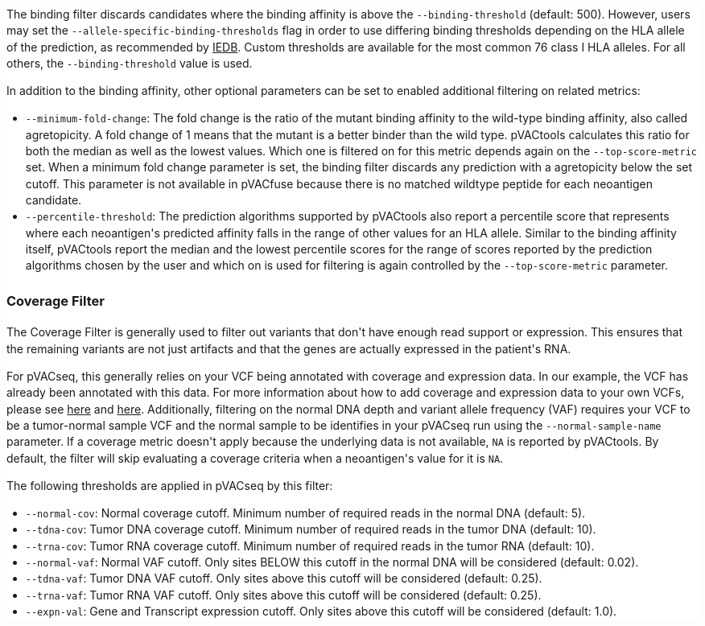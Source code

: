 The binding filter discards candidates where the binding affinity is above the
`--binding-threshold` (default: 500). However, users may set the
`--allele-specific-binding-thresholds` flag in order to use differing binding
thresholds depending on the HLA allele of the prediction, as recommended by
[IEDB](https://help.iedb.org/hc/en-us/articles/114094152371-What-thresholds-cut-offs-should-I-use-for-MHC-class-I-and-II-binding-predictions).
Custom thresholds are available for the most common 76 class I HLA alleles.
For all others, the `--binding-threshold` value is used.

In addition to the binding affinity, other optional parameters can be set to
enabled additional filtering on related metrics:

- `--minimum-fold-change`: The fold change is the ratio of the mutant binding affinity to
  the wild-type binding affinity, also called agretopicity. A fold change of 1
  means that the mutant is a better binder than the wild type. pVACtools
  calculates this ratio for both the median as well as the lowest values.
  Which one is filtered on for this metric depends again on the
  `--top-score-metric` set. When a minimum fold change parameter is set, the binding filter
  discards any prediction with a agretopicity below the set cutoff. This
  parameter is not available in pVACfuse because there is no matched wildtype
  peptide for each neoantigen candidate.
- `--percentile-threshold`: The prediction algorithms supported by pVACtools
  also report a percentile score that represents where each neoantigen's predicted
  affinity falls in the range of other values for an HLA allele. Similar to
  the binding affinity itself, pVACtools report the median and the lowest
  percentile scores for the range of scores reported by the prediction
  algorithms chosen by the user and which on is used for filtering is again
  controlled by the `--top-score-metric` parameter.

### Coverage Filter

The Coverage Filter is generally used to filter out variants that don't have
enough read support or expression. This ensures that the remaining variants
are not just artifacts and that the genes are actually expressed in the
patient's RNA.

For pVACseq, this generally relies on your VCF being annotated with coverage
and expression data. In our example, the VCF has already been annotated with
this data. For more information about how to add coverage and expression data
to your own VCFs, please see [here](https://pvactools.readthedocs.io/en/latest/pvacseq/input_file_prep/readcounts.html)
and [here](https://pvactools.readthedocs.io/en/latest/pvacseq/input_file_prep/expression.html).
Additionally, filtering on the normal DNA depth and variant allele frequency
(VAF) requires your VCF to be a tumor-normal sample VCF and the normal sample
to be identifies in your pVACseq run using the `--normal-sample-name`
parameter. If a coverage metric doesn't apply because the underlying data is
not available, `NA` is reported by pVACtools. By default, the filter will skip
evaluating a coverage criteria when a neoantigen's value for it is `NA`.

The following thresholds are applied in pVACseq by this filter:

- `--normal-cov`: Normal coverage cutoff. Minimum number of required reads in the normal DNA (default: 5).
- `--tdna-cov`: Tumor DNA coverage cutoff. Minimum number of required reads in the tumor DNA (default: 10).
- `--trna-cov`: Tumor RNA coverage cutoff. Minimum number of required reads in the tumor RNA (default: 10).
- `--normal-vaf`: Normal VAF cutoff. Only sites BELOW this cutoff in the normal DNA will be considered (default: 0.02).
- `--tdna-vaf`: Tumor DNA VAF cutoff. Only sites above this cutoff will be considered (default: 0.25).
- `--trna-vaf`: Tumor RNA VAF cutoff. Only sites above this cutoff will be considered (default: 0.25).
- `--expn-val`: Gene and Transcript expression cutoff. Only sites above this cutoff will be considered (default: 1.0).
